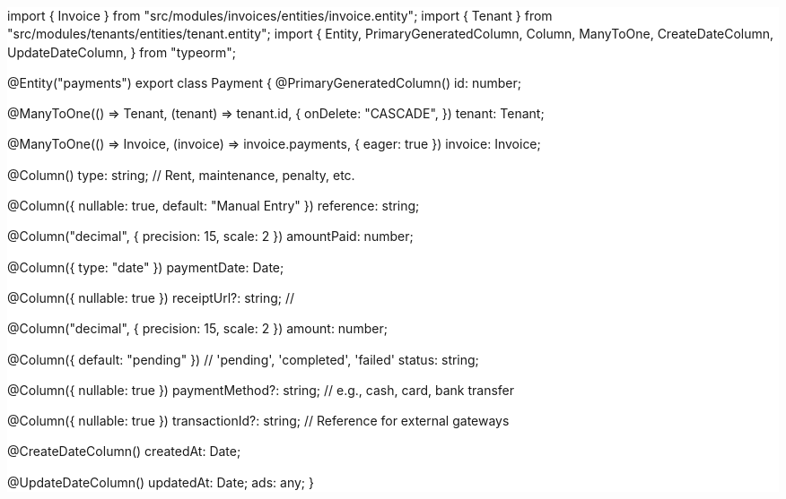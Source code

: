 import { Invoice } from "src/modules/invoices/entities/invoice.entity";
import { Tenant } from "src/modules/tenants/entities/tenant.entity";
import {
  Entity,
  PrimaryGeneratedColumn,
  Column,
  ManyToOne,
  CreateDateColumn,
  UpdateDateColumn,
} from "typeorm";

@Entity("payments")
export class Payment {
  @PrimaryGeneratedColumn()
  id: number;

  @ManyToOne(() => Tenant, (tenant) => tenant.id, {
    onDelete: "CASCADE",
  })
  tenant: Tenant;

  @ManyToOne(() => Invoice, (invoice) => invoice.payments, { eager: true })
  invoice: Invoice;

  @Column()
  type: string; // Rent, maintenance, penalty, etc.

  @Column({ nullable: true, default: "Manual Entry" })
  reference: string;

  @Column("decimal", { precision: 15, scale: 2 })
  amountPaid: number;

  @Column({ type: "date" })
  paymentDate: Date;

  @Column({ nullable: true })
  receiptUrl?: string; //

  @Column("decimal", { precision: 15, scale: 2 })
  amount: number;

  @Column({ default: "pending" }) // 'pending', 'completed', 'failed'
  status: string;

  @Column({ nullable: true })
  paymentMethod?: string; // e.g., cash, card, bank transfer

  @Column({ nullable: true })
  transactionId?: string; // Reference for external gateways

  @CreateDateColumn()
  createdAt: Date;

  @UpdateDateColumn()
  updatedAt: Date;
  ads: any;
}
